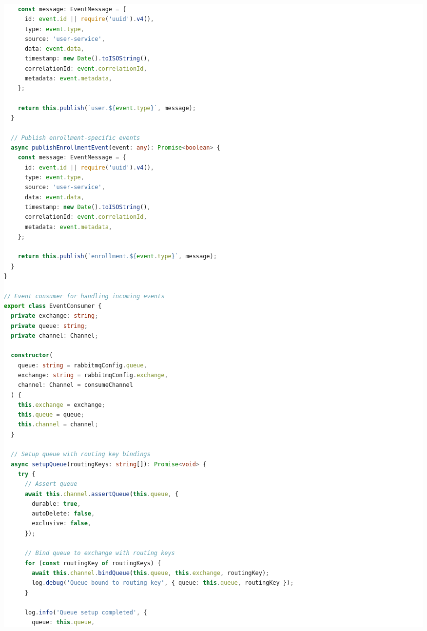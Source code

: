 ```typescript
    const message: EventMessage = {
      id: event.id || require('uuid').v4(),
      type: event.type,
      source: 'user-service',
      data: event.data,
      timestamp: new Date().toISOString(),
      correlationId: event.correlationId,
      metadata: event.metadata,
    };
    
    return this.publish(`user.${event.type}`, message);
  }
  
  // Publish enrollment-specific events
  async publishEnrollmentEvent(event: any): Promise<boolean> {
    const message: EventMessage = {
      id: event.id || require('uuid').v4(),
      type: event.type,
      source: 'user-service',
      data: event.data,
      timestamp: new Date().toISOString(),
      correlationId: event.correlationId,
      metadata: event.metadata,
    };
    
    return this.publish(`enrollment.${event.type}`, message);
  }
}

// Event consumer for handling incoming events
export class EventConsumer {
  private exchange: string;
  private queue: string;
  private channel: Channel;
  
  constructor(
    queue: string = rabbitmqConfig.queue,
    exchange: string = rabbitmqConfig.exchange,
    channel: Channel = consumeChannel
  ) {
    this.exchange = exchange;
    this.queue = queue;
    this.channel = channel;
  }
  
  // Setup queue with routing key bindings
  async setupQueue(routingKeys: string[]): Promise<void> {
    try {
      // Assert queue
      await this.channel.assertQueue(this.queue, {
        durable: true,
        autoDelete: false,
        exclusive: false,
      });
      
      // Bind queue to exchange with routing keys
      for (const routingKey of routingKeys) {
        await this.channel.bindQueue(this.queue, this.exchange, routingKey);
        log.debug('Queue bound to routing key', { queue: this.queue, routingKey });
      }
      
      log.info('Queue setup completed', {
        queue: this.queue,
```